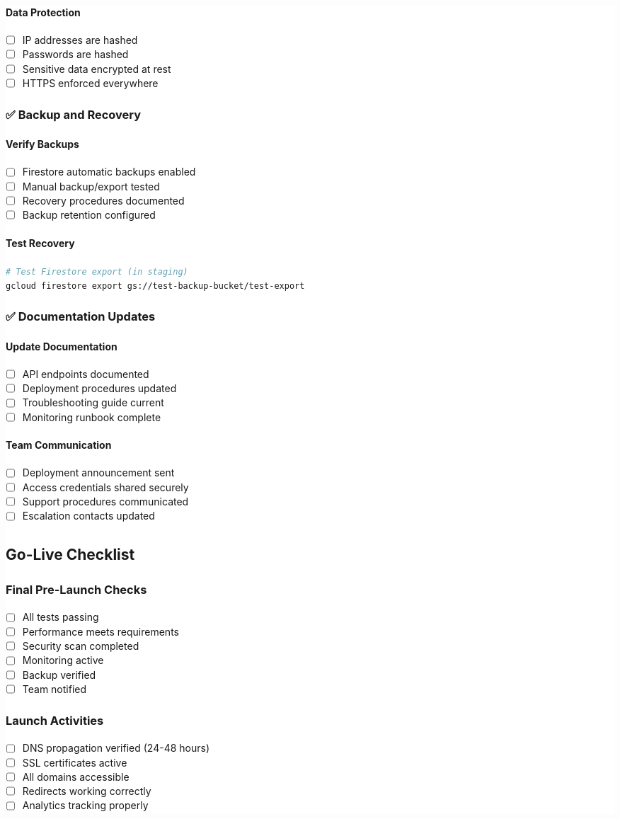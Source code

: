 #### Data Protection
- [ ] IP addresses are hashed
- [ ] Passwords are hashed
- [ ] Sensitive data encrypted at rest
- [ ] HTTPS enforced everywhere

### ✅ Backup and Recovery

#### Verify Backups
- [ ] Firestore automatic backups enabled
- [ ] Manual backup/export tested
- [ ] Recovery procedures documented
- [ ] Backup retention configured

#### Test Recovery
```bash
# Test Firestore export (in staging)
gcloud firestore export gs://test-backup-bucket/test-export
```

### ✅ Documentation Updates

#### Update Documentation
- [ ] API endpoints documented
- [ ] Deployment procedures updated
- [ ] Troubleshooting guide current
- [ ] Monitoring runbook complete

#### Team Communication
- [ ] Deployment announcement sent
- [ ] Access credentials shared securely
- [ ] Support procedures communicated
- [ ] Escalation contacts updated

## Go-Live Checklist

### Final Pre-Launch Checks
- [ ] All tests passing
- [ ] Performance meets requirements
- [ ] Security scan completed
- [ ] Monitoring active
- [ ] Backup verified
- [ ] Team notified

### Launch Activities
- [ ] DNS propagation verified (24-48 hours)
- [ ] SSL certificates active
- [ ] All domains accessible
- [ ] Redirects working correctly
- [ ] Analytics tracking properly
